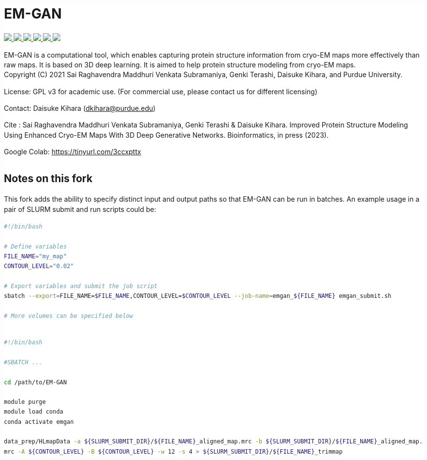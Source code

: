 # EM-GAN


<a href="https://github.com/marktext/marktext/releases/latest">
   <img src="https://img.shields.io/badge/EMGAN-v1.0.0-green">
   <img src="https://img.shields.io/badge/platform-Linux%20%7C%20Windows%20%7C%20Mac%20-green">
   <img src="https://img.shields.io/badge/Language-python3-green">
   <img src="https://img.shields.io/badge/Language-C-green">
   <img src="https://img.shields.io/badge/dependencies-tested-green">
   <img src="https://img.shields.io/badge/licence-GNU-green">
</a>      <br>
 
EM-GAN is a computational tool, which enables capturing protein structure information from cryo-EM maps more effectively than raw maps. It is based on 3D deep learning. It is aimed to help protein structure modeling from cryo-EM maps.  <br>
Copyright (C) 2021 Sai Raghavendra Maddhuri Venkata Subramaniya, Genki Terashi, Daisuke Kihara, and Purdue University.  

License: GPL v3 for academic use. (For commercial use, please contact us for different licensing)  

Contact: Daisuke Kihara (dkihara@purdue.edu)  

Cite : Sai Raghavendra Maddhuri Venkata Subramaniya, Genki Terashi & Daisuke Kihara. Improved Protein Structure Modeling Using Enhanced Cryo-EM Maps With 3D Deep Generative Networks. Bioinformatics, in press (2023).  

Google Colab: https://tinyurl.com/3ccxpttx

## Notes on this fork

This fork adds the ability to specify distinct input and output paths so that EM-GAN can be run in batches. An example usage in a pair of SLURM submit and run scripts could be:

```bash
#!/bin/bash

# Define variables
FILE_NAME="my_map"
CONTOUR_LEVEL="0.02"

# Export variables and submit the job script
sbatch --export=FILE_NAME=$FILE_NAME,CONTOUR_LEVEL=$CONTOUR_LEVEL --job-name=emgan_${FILE_NAME} emgan_submit.sh

# More volumes can be specified below
```
```bash

#!/bin/bash

#SBATCH ...

cd /path/to/EM-GAN

module purge
module load conda
conda activate emgan

data_prep/HLmapData -a ${SLURM_SUBMIT_DIR}/${FILE_NAME}_aligned_map.mrc -b ${SLURM_SUBMIT_DIR}/${FILE_NAME}_aligned_map.mrc -A ${CONTOUR_LEVEL} -B ${CONTOUR_LEVEL} -w 12 -s 4 > ${SLURM_SUBMIT_DIR}/${FILE_NAME}_trimmap

```